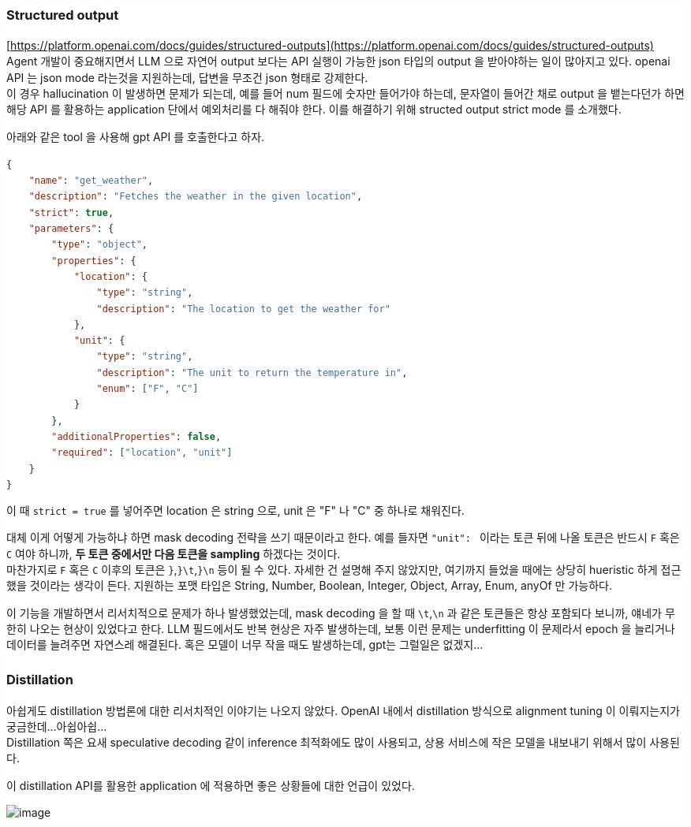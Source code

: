 ### Structured output

[https://platform.openai.com/docs/guides/structured-outputs](https://platform.openai.com/docs/guides/structured-outputs)  
Agent 개발이 중요해지면서 LLM 으로 자연어 output 보다는 API 실행이 가능한 json 타입의 output 을 받아야하는 일이 많아지고 있다. openai API 는 json mode 라는것을 지원하는데, 답변을 무조건 json 형태로 강제한다.  
이 경우 hallucination 이 발생하면 문제가 되는데, 예를 들어 num 필드에 숫자만 들어가야 하는데, 문자열이 들어간 채로 output 을 뱉는다던가 하면 해당 API 를 활용하는 application 단에서 예외처리를 다 해줘야 한다. 이를 해결하기 위해 structed output strict mode 를 소개했다.  

아래와 같은 tool 을 사용해 gpt API 를 호출한다고 하자. 
```json
{
    "name": "get_weather",
    "description": "Fetches the weather in the given location",
    "strict": true,
    "parameters": {
        "type": "object",
        "properties": {
            "location": {
                "type": "string",
                "description": "The location to get the weather for"
            },
            "unit": {
                "type": "string",
                "description": "The unit to return the temperature in",
                "enum": ["F", "C"]
            }
        },
        "additionalProperties": false,
        "required": ["location", "unit"]
    }
}
```
이 때 `strict = true` 를 넣어주면 location 은 string 으로, unit 은 "F" 나 "C" 중 하나로 채워진다.

대체 이게 어떻게 가능하냐 하면 mask decoding 전략을 쓰기 때문이라고 한다. 예를 들자면 `"unit": ` 이라는 토큰 뒤에 나올 토큰은 반드시 `F` 혹은 `C` 여야 하니까, **두 토큰 중에서만 다음 토큰을 sampling** 하겠다는 것이다.  
마찬가지로 `F` 혹은 `C` 이후의 토큰은 `}`,`}\t`,`}\n` 등이 될 수 있다. 자세한 건 설명해 주지 않았지만, 여기까지 들었을 때에는 상당히 hueristic 하게 접근했을 것이라는 생각이 든다. 지원하는 포맷 타입은 String, Number, Boolean, Integer, Object, Array, Enum, anyOf 만 가능하다.

이 기능을 개발하면서 리서치적으로 문제가 하나 발생했었는데, mask decoding 을 할 때 `\t`,`\n` 과 같은 토큰들은 항상 포함되다 보니까, 얘네가 무한히 나오는 현상이 있었다고 한다. LLM 필드에서도 반복 현상은 자주 발생하는데, 보통 이런 문제는 underfitting 이 문제라서 epoch 을 늘리거나 데이터를 늘려주면 자연스레 해결된다. 혹은 모델이 너무 작을 때도 발생하는데, gpt는 그럴일은 없겠지...

### Distillation

아쉽게도 distillation 방법론에 대한 리서치적인 이야기는 나오지 않았다. OpenAI 내에서 distillation 방식으로 alignment tuning 이 이뤄지는지가 궁금한데...아쉽아쉽...  
Distillation 쪽은 요새 speculative decoding 같이 inference 최적화에도 많이 사용되고, 상용 서비스에 작은 모델을 내보내기 위해서 많이 사용된다. 

이 distillation API를 활용한 application 에 적용하면 좋은 상황들에 대한 언급이 있었다. 

![image](https://github.com/user-attachments/assets/394efa86-b62d-4751-b7b2-5c8d80f8ec83)
